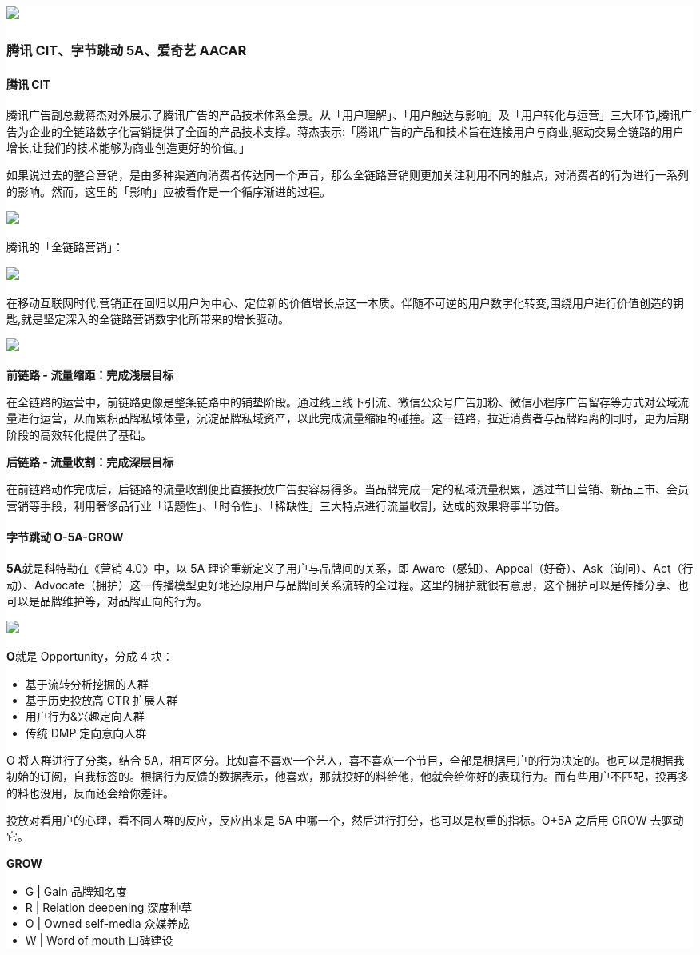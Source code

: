 ![](https://pics.naaln.com/blog/2022-01-06-4982d2.jpg-basicBlog)

### 腾讯 CIT、字节跳动 5A、爱奇艺 AACAR

#### 腾讯 CIT

腾讯广告副总裁蒋杰对外展示了腾讯广告的产品技术体系全景。从「用户理解」、「用户触达与影响」及「用户转化与运营」三大环节,腾讯广告为企业的全链路数字化营销提供了全面的产品技术支撑。蒋杰表示:「腾讯广告的产品和技术旨在连接用户与商业,驱动交易全链路的用户增长,让我们的技术能够为商业创造更好的价值。」

如果说过去的整合营销，是由多种渠道向消费者传达同一个声音，那么全链路营销则更加关注利用不同的触点，对消费者的行为进行一系列的影响。然而，这里的「影响」应被看作是一个循序渐进的过程。

![](https://pics.naaln.com/blog/2022-01-06-ca0d7c.jpg-basicBlog)

腾讯的「全链路营销」：

![](https://pics.naaln.com/blog/2022-01-06-c2040f.jpg-basicBlog)

在移动互联网时代,营销正在回归以用户为中心、定位新的价值增长点这一本质。伴随不可逆的用户数字化转变,围绕用户进行价值创造的钥匙,就是坚定深入的全链路营销数字化所带来的增长驱动。

![](https://pics.naaln.com/blog/2022-01-06-884ed3.jpg-basicBlog)

**前链路 - 流量缩距：完成浅层目标**

在全链路的运营中，前链路更像是整条链路中的铺垫阶段。通过线上线下引流、微信公众号广告加粉、微信小程序广告留存等方式对公域流量进行运营，从而累积品牌私域体量，沉淀品牌私域资产，以此完成流量缩距的碰撞。这一链路，拉近消费者与品牌距离的同时，更为后期阶段的高效转化提供了基础。

**后链路 - 流量收割：完成深层目标**

在前链路动作完成后，后链路的流量收割便比直接投放广告要容易得多。当品牌完成一定的私域流量积累，透过节日营销、新品上市、会员营销等手段，利用奢侈品行业「话题性」、「时令性」、「稀缺性」三大特点进行流量收割，达成的效果将事半功倍。

#### 字节跳动 O-5A-GROW

**5A**就是科特勒在《营销 4.0》中，以 5A 理论重新定义了用户与品牌间的关系，即 Aware（感知）、Appeal（好奇）、Ask（询问）、Act（行动）、Advocate（拥护）这一传播模型更好地还原用户与品牌间关系流转的全过程。这里的拥护就很有意思，这个拥护可以是传播分享、也可以是品牌维护等，对品牌正向的行为。

![](https://pics.naaln.com/blog/2022-01-06-a37e8a.jpg-basicBlog)

**O**就是 Opportunity，分成 4 块：

- 基于流转分析挖掘的人群
- 基于历史投放高 CTR 扩展人群
- 用户行为&兴趣定向人群
- 传统 DMP 定向意向人群

O 将人群进行了分类，结合 5A，相互区分。比如喜不喜欢一个艺人，喜不喜欢一个节目，全部是根据用户的行为决定的。也可以是根据我初始的订阅，自我标签的。根据行为反馈的数据表示，他喜欢，那就投好的料给他，他就会给你好的表现行为。而有些用户不匹配，投再多的料也没用，反而还会给你差评。

投放对看用户的心理，看不同人群的反应，反应出来是 5A 中哪一个，然后进行打分，也可以是权重的指标。O+5A 之后用 GROW 去驱动它。

**GROW**

- G | Gain 品牌知名度
- R | Relation deepening 深度种草
- O | Owned self-media 众媒养成
- W | Word of mouth 口碑建设
